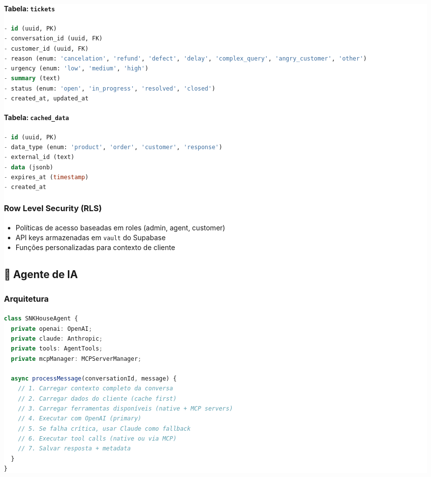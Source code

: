 #### Tabela: `tickets`

```sql
- id (uuid, PK)
- conversation_id (uuid, FK)
- customer_id (uuid, FK)
- reason (enum: 'cancelation', 'refund', 'defect', 'delay', 'complex_query', 'angry_customer', 'other')
- urgency (enum: 'low', 'medium', 'high')
- summary (text)
- status (enum: 'open', 'in_progress', 'resolved', 'closed')
- created_at, updated_at
```

#### Tabela: `cached_data`

```sql
- id (uuid, PK)
- data_type (enum: 'product', 'order', 'customer', 'response')
- external_id (text)
- data (jsonb)
- expires_at (timestamp)
- created_at
```

### Row Level Security (RLS)

- Políticas de acesso baseadas em roles (admin, agent, customer)
- API keys armazenadas em `vault` do Supabase
- Funções personalizadas para contexto de cliente

## 🤖 Agente de IA

### Arquitetura

```typescript
class SNKHouseAgent {
  private openai: OpenAI;
  private claude: Anthropic;
  private tools: AgentTools;
  private mcpManager: MCPServerManager;

  async processMessage(conversationId, message) {
    // 1. Carregar contexto completo da conversa
    // 2. Carregar dados do cliente (cache first)
    // 3. Carregar ferramentas disponíveis (native + MCP servers)
    // 4. Executar com OpenAI (primary)
    // 5. Se falha crítica, usar Claude como fallback
    // 6. Executar tool calls (native ou via MCP)
    // 7. Salvar resposta + metadata
  }
}
```
